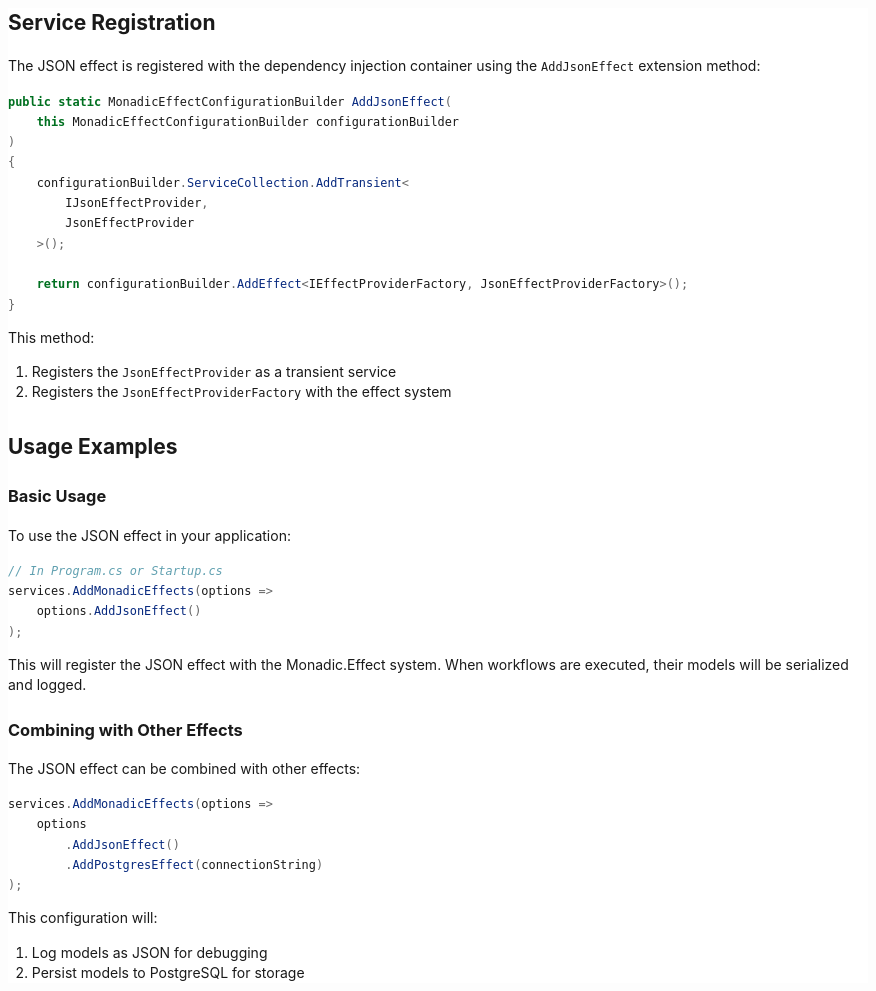 ## Service Registration

The JSON effect is registered with the dependency injection container using the `AddJsonEffect` extension method:

```csharp
public static MonadicEffectConfigurationBuilder AddJsonEffect(
    this MonadicEffectConfigurationBuilder configurationBuilder
)
{
    configurationBuilder.ServiceCollection.AddTransient<
        IJsonEffectProvider,
        JsonEffectProvider
    >();

    return configurationBuilder.AddEffect<IEffectProviderFactory, JsonEffectProviderFactory>();
}
```

This method:
1. Registers the `JsonEffectProvider` as a transient service
2. Registers the `JsonEffectProviderFactory` with the effect system

## Usage Examples

### Basic Usage

To use the JSON effect in your application:

```csharp
// In Program.cs or Startup.cs
services.AddMonadicEffects(options => 
    options.AddJsonEffect()
);
```

This will register the JSON effect with the Monadic.Effect system. When workflows are executed, their models will be serialized and logged.

### Combining with Other Effects

The JSON effect can be combined with other effects:

```csharp
services.AddMonadicEffects(options => 
    options
        .AddJsonEffect()
        .AddPostgresEffect(connectionString)
);
```

This configuration will:
1. Log models as JSON for debugging
2. Persist models to PostgreSQL for storage
